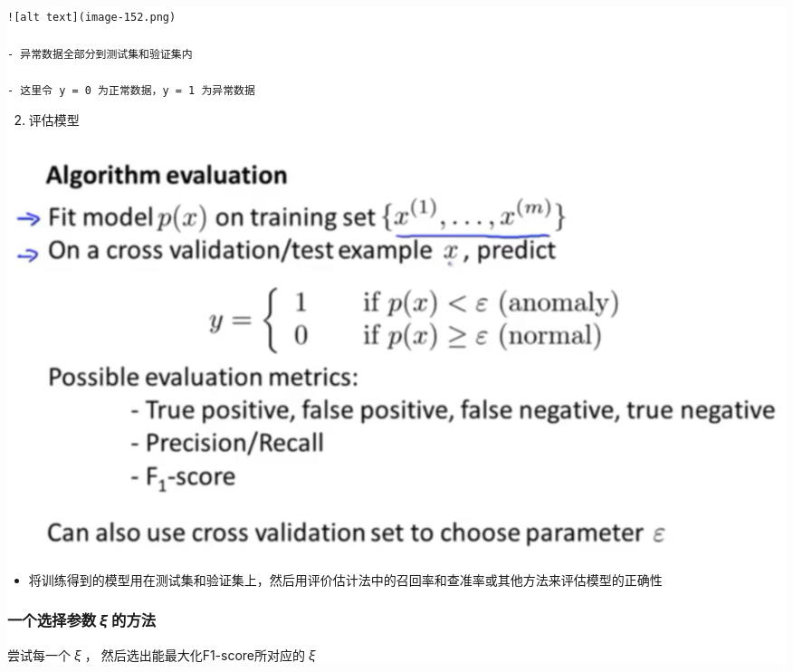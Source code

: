     ![alt text](image-152.png)

    - 异常数据全部分到测试集和验证集内

    - 这里令 y = 0 为正常数据，y = 1 为异常数据

2. 评估模型

![alt text](image-153.png)

- 将训练得到的模型用在测试集和验证集上，然后用评价估计法中的召回率和查准率或其他方法来评估模型的正确性

### 一个选择参数 $\xi$ 的方法

尝试每一个 $\xi$ ， 然后选出能最大化F1-score所对应的 $\xi$ 
